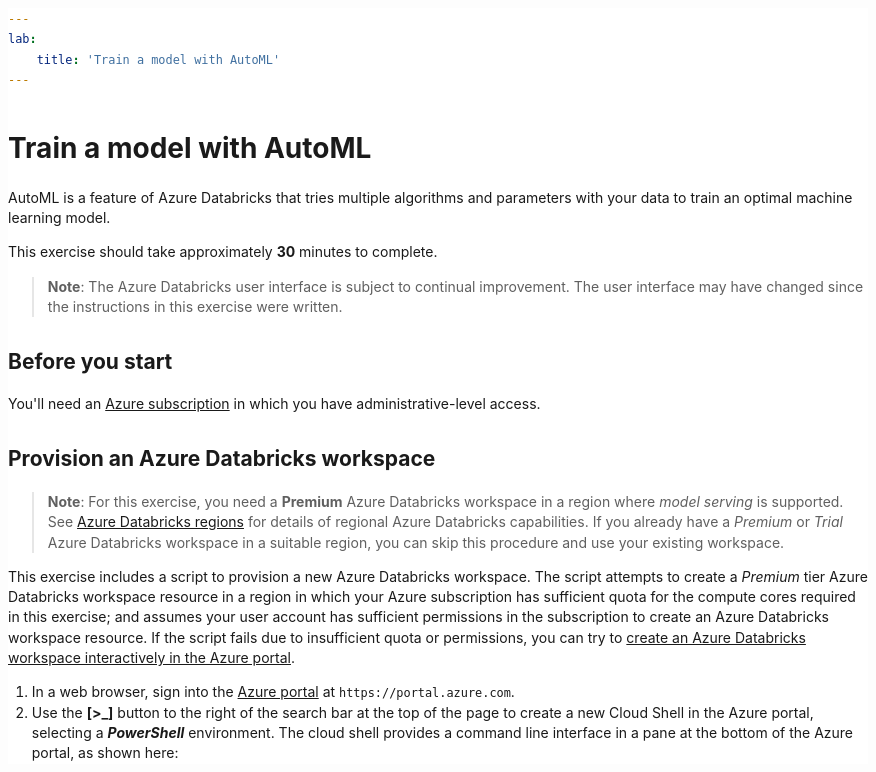 ```yaml
---
lab:
    title: 'Train a model with AutoML'
---
```


# Train a model with AutoML

AutoML is a feature of Azure Databricks that tries multiple algorithms and parameters with your data to train an optimal machine learning model.

This exercise should take approximately **30** minutes to complete.

> **Note**: The Azure Databricks user interface is subject to continual improvement. The user interface may have changed since the instructions in this exercise were written.

## Before you start

You'll need an [Azure subscription](https://azure.microsoft.com/free) in which you have administrative-level access.

## Provision an Azure Databricks workspace

> **Note**: For this exercise, you need a **Premium** Azure Databricks workspace in a region where *model serving* is supported. See [Azure Databricks regions](https://learn.microsoft.com/azure/databricks/resources/supported-regions) for details of regional Azure Databricks capabilities. If you already have a *Premium* or *Trial* Azure Databricks workspace in a suitable region, you can skip this procedure and use your existing workspace.

This exercise includes a script to provision a new Azure Databricks workspace. The script attempts to create a *Premium* tier Azure Databricks workspace resource in a region in which your Azure subscription has sufficient quota for the compute cores required in this exercise; and assumes your user account has sufficient permissions in the subscription to create an Azure Databricks workspace resource. If the script fails due to insufficient quota or permissions, you can try to [create an Azure Databricks workspace interactively in the Azure portal](https://learn.microsoft.com/azure/databricks/getting-started/#--create-an-azure-databricks-workspace).

1. In a web browser, sign into the [Azure portal](https://portal.azure.com) at `https://portal.azure.com`.
2. Use the **[\>_]** button to the right of the search bar at the top of the page to create a new Cloud Shell in the Azure portal, selecting a ***PowerShell*** environment. The cloud shell provides a command line interface in a pane at the bottom of the Azure portal, as shown here:
